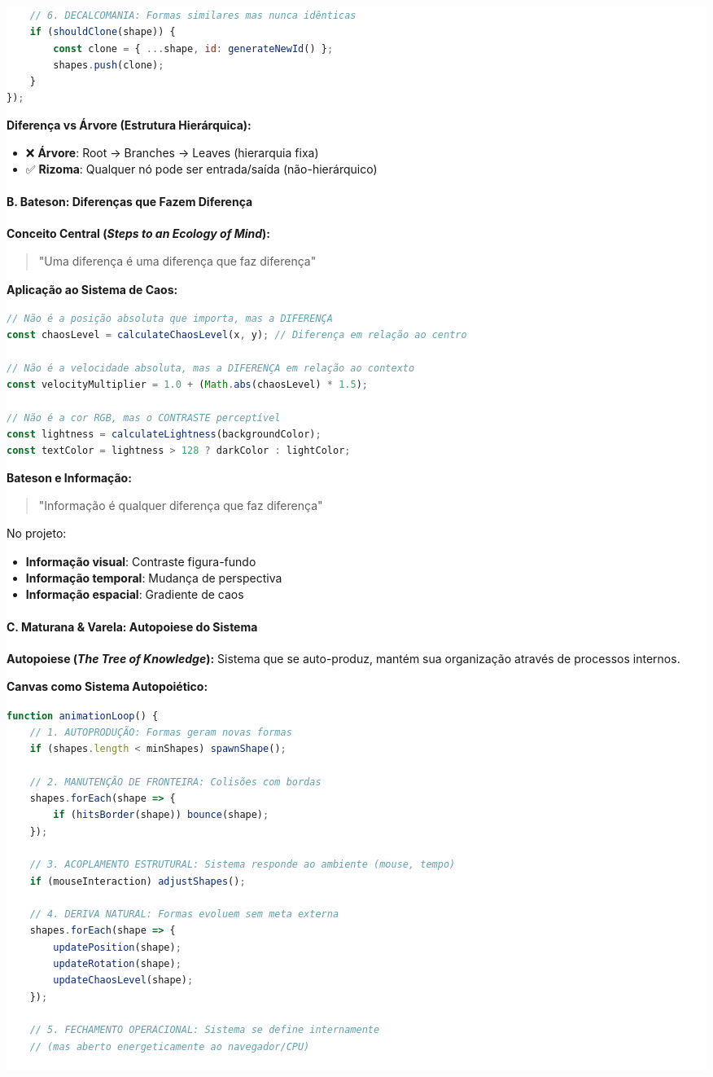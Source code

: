 ```javascript
    // 6. DECALCOMANIA: Formas similares mas nunca idênticas
    if (shouldClone(shape)) {
        const clone = { ...shape, id: generateNewId() };
        shapes.push(clone);
    }
});
```

**Diferença vs Árvore (Estrutura Hierárquica):**
- ❌ **Árvore**: Root → Branches → Leaves (hierarquia fixa)
- ✅ **Rizoma**: Qualquer nó pode ser entrada/saída (não-hierárquico)

#### B. Bateson: Diferenças que Fazem Diferença

**Conceito Central (*Steps to an Ecology of Mind*):**
> "Uma diferença é uma diferença que faz diferença"

**Aplicação ao Sistema de Caos:**
```javascript
// Não é a posição absoluta que importa, mas a DIFERENÇA
const chaosLevel = calculateChaosLevel(x, y); // Diferença em relação ao centro

// Não é a velocidade absoluta, mas a DIFERENÇA em relação ao contexto
const velocityMultiplier = 1.0 + (Math.abs(chaosLevel) * 1.5);

// Não é a cor RGB, mas o CONTRASTE perceptível
const lightness = calculateLightness(backgroundColor);
const textColor = lightness > 128 ? darkColor : lightColor;
```

**Bateson e Informação:**
> "Informação é qualquer diferença que faz diferença"

No projeto:
- **Informação visual**: Contraste figura-fundo
- **Informação temporal**: Mudança de perspectiva
- **Informação espacial**: Gradiente de caos

#### C. Maturana & Varela: Autopoiese do Sistema

**Autopoiese (*The Tree of Knowledge*):**
Sistema que se auto-produz, mantém sua organização através de processos internos.

**Canvas como Sistema Autopoiético:**
```javascript
function animationLoop() {
    // 1. AUTOPRODUÇÃO: Formas geram novas formas
    if (shapes.length < minShapes) spawnShape();
    
    // 2. MANUTENÇÃO DE FRONTEIRA: Colisões com bordas
    shapes.forEach(shape => {
        if (hitsBorder(shape)) bounce(shape);
    });
    
    // 3. ACOPLAMENTO ESTRUTURAL: Sistema responde ao ambiente (mouse, tempo)
    if (mouseInteraction) adjustShapes();
    
    // 4. DERIVA NATURAL: Formas evoluem sem meta externa
    shapes.forEach(shape => {
        updatePosition(shape);
        updateRotation(shape);
        updateChaosLevel(shape);
    });
    
    // 5. FECHAMENTO OPERACIONAL: Sistema se define internamente
    // (mas aberto energeticamente ao navegador/CPU)
    
```